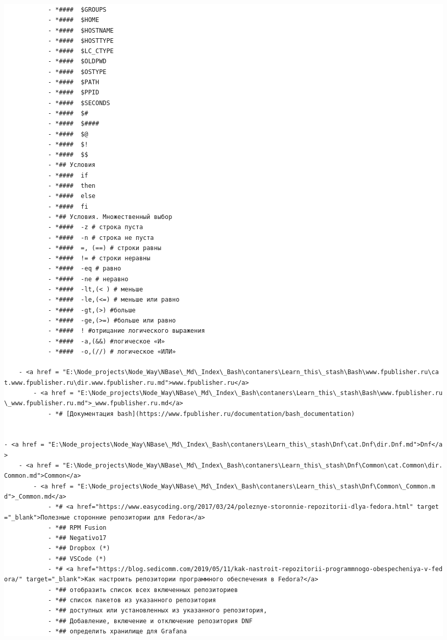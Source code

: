                 - *####  $GROUPS 
                - *####  $HOME 
                - *####  $HOSTNAME
                - *####  $HOSTTYPE 
                - *####  $LC_CTYPE 
                - *####  $OLDPWD 
                - *####  $OSTYPE 
                - *####  $PATH 
                - *####  $PPID 
                - *####  $SECONDS 
                - *####  $# 
                - *####  $####  
                - *####  $@ 
                - *####  $!
                - *####  $$
                - *## Условия
                - *####  if 
                - *####  then
                - *####  else
                - *####  fi
                - *## Условия. Множественный выбор
                - *####  -z # строка пуста
                - *####  -n # строка не пуста
                - *####  =, (==) # строки равны
                - *####  != # строки неравны
                - *####  -eq # равно
                - *####  -ne # неравно
                - *####  -lt,(< ) # меньше
                - *####  -le,(<=) # меньше или равно
                - *####  -gt,(>) #больше
                - *####  -ge,(>=) #больше или равно
                - *####  ! #отрицание логического выражения
                - *####  -a,(&&) #логическое «И»
                - *####  -o,(//) # логическое «ИЛИ»
        
        - <a href = "E:\Node_projects\Node_Way\NBase\_Md\_Index\_Bash\contaners\Learn_this\_stash\Bash\www.fpublisher.ru\cat.www.fpublisher.ru\dir.www.fpublisher.ru.md">www.fpublisher.ru</a>
            - <a href = "E:\Node_projects\Node_Way\NBase\_Md\_Index\_Bash\contaners\Learn_this\_stash\Bash\www.fpublisher.ru\_www.fpublisher.ru.md">_www.fpublisher.ru.md</a>
                - *# [Документация bash](https://www.fpublisher.ru/documentation/bash_documentation)
        
    
    - <a href = "E:\Node_projects\Node_Way\NBase\_Md\_Index\_Bash\contaners\Learn_this\_stash\Dnf\cat.Dnf\dir.Dnf.md">Dnf</a>
        - <a href = "E:\Node_projects\Node_Way\NBase\_Md\_Index\_Bash\contaners\Learn_this\_stash\Dnf\Common\cat.Common\dir.Common.md">Common</a>
            - <a href = "E:\Node_projects\Node_Way\NBase\_Md\_Index\_Bash\contaners\Learn_this\_stash\Dnf\Common\_Common.md">_Common.md</a>
                - *# <a href="https://www.easycoding.org/2017/03/24/poleznye-storonnie-repozitorii-dlya-fedora.html" target="_blank">Полезные сторонние репозитории для Fedora</a>
                - *## RPM Fusion
                - *## Negativo17
                - *## Dropbox (*)
                - *## VSCode (*)
                - *# <a href="https://blog.sedicomm.com/2019/05/11/kak-nastroit-repozitorii-programmnogo-obespecheniya-v-fedora/" target="_blank">Как настроить репозитории программного обеспечения в Fedora?</a>
                - *## отобразить список всех включенных репозиториев 
                - *## список пакетов из указанного репозитория
                - *## доступных или установленных из указанного репозитория,
                - *## Добавление, включение и отключение репозитория DNF
                - *## определить хранилище для Grafana 
        